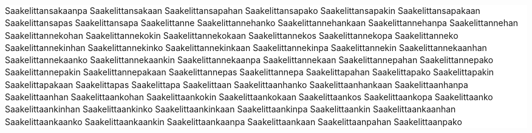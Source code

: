 Saakelittansakaanpa
Saakelittansakaan
Saakelittansapahan
Saakelittansapako
Saakelittansapakin
Saakelittansapakaan
Saakelittansapas
Saakelittansapa
Saakelittanne
Saakelittannehanko
Saakelittannehankaan
Saakelittannehanpa
Saakelittannehan
Saakelittannekohan
Saakelittannekokin
Saakelittannekokaan
Saakelittannekos
Saakelittannekopa
Saakelittanneko
Saakelittannekinhan
Saakelittannekinko
Saakelittannekinkaan
Saakelittannekinpa
Saakelittannekin
Saakelittannekaanhan
Saakelittannekaanko
Saakelittannekaankin
Saakelittannekaanpa
Saakelittannekaan
Saakelittannepahan
Saakelittannepako
Saakelittannepakin
Saakelittannepakaan
Saakelittannepas
Saakelittannepa
Saakelittapahan
Saakelittapako
Saakelittapakin
Saakelittapakaan
Saakelittapas
Saakelittapa
Saakelittaan
Saakelittaanhanko
Saakelittaanhankaan
Saakelittaanhanpa
Saakelittaanhan
Saakelittaankohan
Saakelittaankokin
Saakelittaankokaan
Saakelittaankos
Saakelittaankopa
Saakelittaanko
Saakelittaankinhan
Saakelittaankinko
Saakelittaankinkaan
Saakelittaankinpa
Saakelittaankin
Saakelittaankaanhan
Saakelittaankaanko
Saakelittaankaankin
Saakelittaankaanpa
Saakelittaankaan
Saakelittaanpahan
Saakelittaanpako